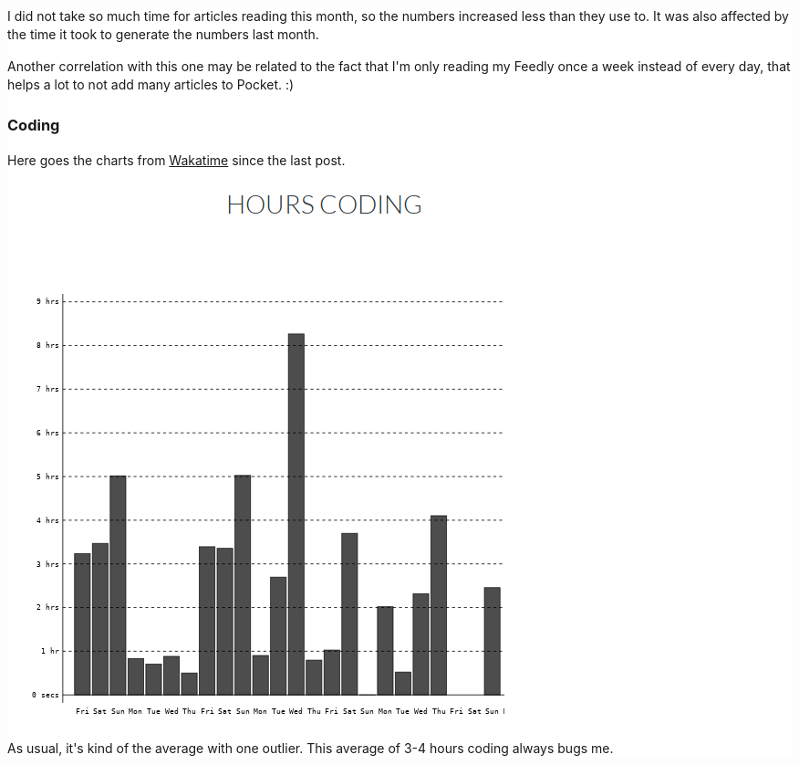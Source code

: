 I did not take so much time for articles reading this month, so the numbers
increased less than they use to. It was also affected by the time it took to
generate the numbers last month.

Another correlation with this one may be related to the fact that I'm
only reading my Feedly once a week instead of every day, that helps a
lot to not add many articles to Pocket. :)

### Coding

Here goes the charts from [Wakatime](https://wakatime.com/i/PotHix)
since the last post.

[![Hours of coding on Wakatime this month](/images/stats/2017/sep/wakatime-coding.png "Hours of coding on Wakatime this month")](https://wakatime.com/@PotHix "")

As usual, it's kind of the average with one outlier. This average of 3-4 hours
coding always bugs me.
